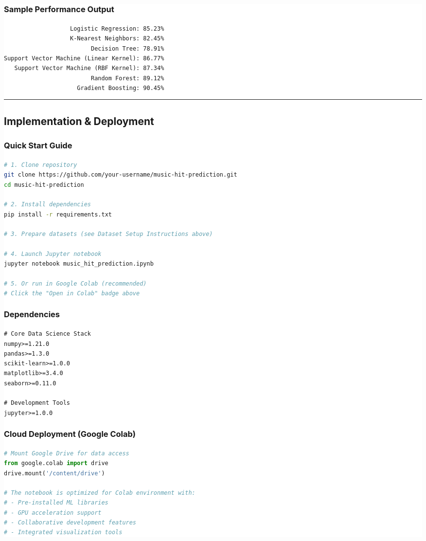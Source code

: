 ### Sample Performance Output
```
                   Logistic Regression: 85.23%
                   K-Nearest Neighbors: 82.45%
                         Decision Tree: 78.91%
Support Vector Machine (Linear Kernel): 86.77%
   Support Vector Machine (RBF Kernel): 87.34%
                         Random Forest: 89.12%
                     Gradient Boosting: 90.45%
```

---

## Implementation & Deployment

### Quick Start Guide
```bash
# 1. Clone repository
git clone https://github.com/your-username/music-hit-prediction.git
cd music-hit-prediction

# 2. Install dependencies
pip install -r requirements.txt

# 3. Prepare datasets (see Dataset Setup Instructions above)

# 4. Launch Jupyter notebook
jupyter notebook music_hit_prediction.ipynb

# 5. Or run in Google Colab (recommended)
# Click the "Open in Colab" badge above
```

### Dependencies
```txt
# Core Data Science Stack
numpy>=1.21.0
pandas>=1.3.0
scikit-learn>=1.0.0
matplotlib>=3.4.0
seaborn>=0.11.0

# Development Tools
jupyter>=1.0.0
```

### Cloud Deployment (Google Colab)
```python
# Mount Google Drive for data access
from google.colab import drive
drive.mount('/content/drive')

# The notebook is optimized for Colab environment with:
# - Pre-installed ML libraries
# - GPU acceleration support
# - Collaborative development features
# - Integrated visualization tools
```
